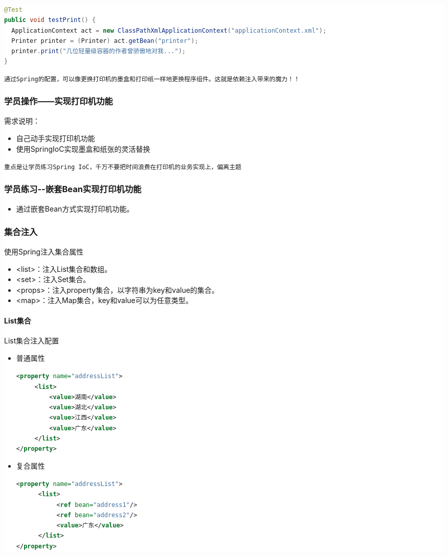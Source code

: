   ```java
  @Test
  public void testPrint() {
  	ApplicationContext act = new ClassPathXmlApplicationContext("applicationContext.xml");
  	Printer printer = (Printer) act.getBean("printer");
  	printer.print("几位轻量级容器的作者曾骄傲地对我...");
  }
  ```

`通过Spring的配置，可以像更换打印机的墨盒和打印纸一样地更换程序组件。这就是依赖注入带来的魔力！！`

### 学员操作——实现打印机功能

需求说明：

- 自己动手实现打印机功能
- 使用SpringIoC实现墨盒和纸张的灵活替换

`重点是让学员练习Spring IoC，千万不要把时间浪费在打印机的业务实现上，偏离主题`

### 学员练习--嵌套Bean实现打印机功能

- 通过嵌套Bean方式实现打印机功能。

### 集合注入

使用Spring注入集合属性

- \<list>：注入List集合和数组。
- \<set>：注入Set集合。
- \<props>：注入property集合，以字符串为key和value的集合。
- \<map>：注入Map集合，key和value可以为任意类型。

#### List集合

List集合注入配置

- 普通属性

  ```xml
  <property name="addressList">
       <list>
           <value>湖南</value>
           <value>湖北</value>
           <value>江西</value>
           <value>广东</value>
       </list>
  </property>
  ```

- 复合属性

  ```xml
  <property name="addressList">
        <list>
             <ref bean="address1"/>
             <ref bean="address2"/>
             <value>广东</value>
        </list>
  </property>
  ```
